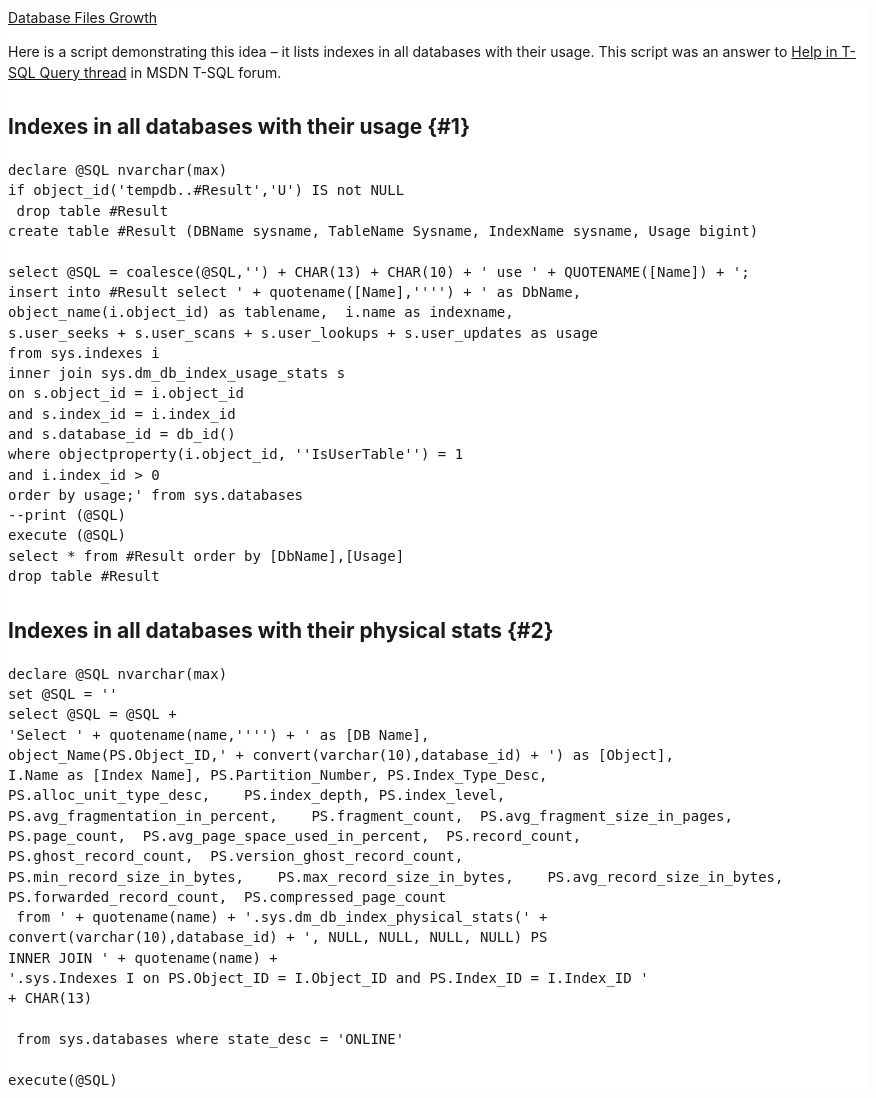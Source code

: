 [Database Files Growth][17]

Here is a script demonstrating this idea &#8211; it lists indexes in all databases with their usage. This script was an answer to [Help in T-SQL Query thread][18] in MSDN T-SQL forum.

## Indexes in all databases with their usage {#1}

<pre>declare @SQL nvarchar(max)
if object_id('tempdb..#Result','U') IS not NULL
 drop table #Result
create table #Result (DBName sysname, TableName Sysname, IndexName sysname, Usage bigint)

select @SQL = coalesce(@SQL,'') + CHAR(13) + CHAR(10) + ' use ' + QUOTENAME([Name]) + ';
insert into #Result select ' + quotename([Name],'''') + ' as DbName, 
object_name(i.object_id) as tablename,  i.name as indexname, 
s.user_seeks + s.user_scans + s.user_lookups + s.user_updates as usage
from sys.indexes i   
inner join sys.dm_db_index_usage_stats s        
on s.object_id = i.object_id                    
and s.index_id = i.index_id              
and s.database_id = db_id()
where objectproperty(i.object_id, ''IsUserTable'') = 1   
and i.index_id &gt; 0 
order by usage;' from sys.databases 
--print (@SQL)
execute (@SQL)
select * from #Result order by [DbName],[Usage]
drop table #Result</pre>

## Indexes in all databases with their physical stats {#2}

<pre>declare @SQL nvarchar(max)
set @SQL = ''
select @SQL = @SQL +
'Select ' + quotename(name,'''') + ' as [DB Name], 
object_Name(PS.Object_ID,' + convert(varchar(10),database_id) + ') as [Object],
I.Name as [Index Name], PS.Partition_Number, PS.Index_Type_Desc, 
PS.alloc_unit_type_desc,	PS.index_depth,	PS.index_level,
PS.avg_fragmentation_in_percent,	PS.fragment_count,	PS.avg_fragment_size_in_pages,
PS.page_count,	PS.avg_page_space_used_in_percent,	PS.record_count,	
PS.ghost_record_count,	PS.version_ghost_record_count,
PS.min_record_size_in_bytes,	PS.max_record_size_in_bytes,	PS.avg_record_size_in_bytes,
PS.forwarded_record_count,	PS.compressed_page_count
 from ' + quotename(name) + '.sys.dm_db_index_physical_stats(' + 
convert(varchar(10),database_id) + ', NULL, NULL, NULL, NULL) PS 
INNER JOIN ' + quotename(name) + 
'.sys.Indexes I on PS.Object_ID = I.Object_ID and PS.Index_ID = I.Index_ID ' 
+ CHAR(13)

 from sys.databases where state_desc = 'ONLINE'

execute(@SQL)</pre>


 [1]: http://www.mssqltips.com/tip.asp?tip=1905&ctc
 [2]: http://sqlusa.com/bestpractices/training/scripts/dynamicsql/
 [3]: /index.php/DataMgmt/DataDesign/how-to-get-information-about-all-databas#1
 [4]: /index.php/DataMgmt/DataDesign/how-to-get-information-about-all-databas#2
 [5]: /index.php/DataMgmt/DataDesign/how-to-get-information-about-all-databas#3
 [6]: /index.php/DataMgmt/DataDesign/how-to-get-information-about-all-databas#4
 [7]: /index.php/DataMgmt/DataDesign/how-to-get-information-about-all-databas#5
 [8]: /index.php/DataMgmt/DataDesign/how-to-get-information-about-all-databas#6
 [9]: /index.php/DataMgmt/DataDesign/how-to-get-information-about-all-databas#7
 [10]: /index.php/DataMgmt/DataDesign/how-to-get-information-about-all-databas#8
 [11]: /index.php/DataMgmt/DataDesign/how-to-get-information-about-all-databas#9
 [12]: /index.php/DataMgmt/DataDesign/how-to-get-information-about-all-databas#10
 [13]: /index.php/DataMgmt/DataDesign/how-to-get-information-about-all-databas#11
 [14]: /index.php/DataMgmt/DataDesign/how-to-get-information-about-all-databas#12
 [15]: /index.php/DataMgmt/DataDesign/how-to-get-information-about-all-databas#13
 [16]: /index.php/DataMgmt/DataDesign/how-to-get-information-about-all-databas#14
 [17]: /index.php/DataMgmt/DataDesign/how-to-get-information-about-all-databas#15
 [18]: http://social.msdn.microsoft.com/Forums/en-US/transactsql/thread/ab4b39b0-5bb2-4ffc-a25d-6bb8fe6124ef/#f3a3a011-4318-44e2-97c1-5bdadd7b2444
 [19]: http://wiki.ltd.local/index.php/Finding_Record_with_Last_Modified_date_in_all_tables
 [20]: http://blogs.technet.com/b/heyscriptingguy/archive/2010/11/02/use-powershell-to-obtain-sql-server-database-sizes.aspx
 [21]: http://www.kodyaz.com/articles/list-database-size-using-sql-server-sp_msforeachdb.aspx
 [22]: http://social.msdn.microsoft.com/Forums/en-US/transactsql/thread/226bbffc-2cfa-4fa8-8873-48dec6b5f17f
 [23]: http://forum.lessthandot.com/viewforum.php?f=17
 [24]: http://forum.lessthandot.com/viewforum.php?f=22